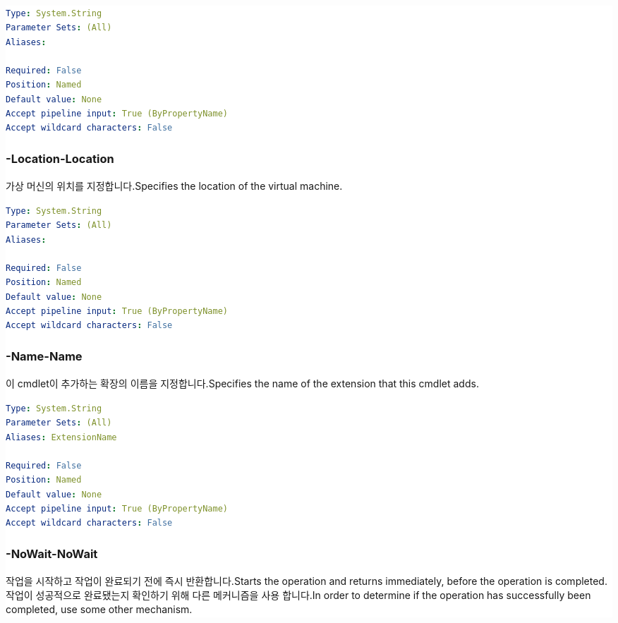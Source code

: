 ```yaml
Type: System.String
Parameter Sets: (All)
Aliases:

Required: False
Position: Named
Default value: None
Accept pipeline input: True (ByPropertyName)
Accept wildcard characters: False
```

### <span data-ttu-id="9a03f-130">-Location</span><span class="sxs-lookup"><span data-stu-id="9a03f-130">-Location</span></span>
<span data-ttu-id="9a03f-131">가상 머신의 위치를 지정합니다.</span><span class="sxs-lookup"><span data-stu-id="9a03f-131">Specifies the location of the virtual machine.</span></span>

```yaml
Type: System.String
Parameter Sets: (All)
Aliases:

Required: False
Position: Named
Default value: None
Accept pipeline input: True (ByPropertyName)
Accept wildcard characters: False
```

### <span data-ttu-id="9a03f-132">-Name</span><span class="sxs-lookup"><span data-stu-id="9a03f-132">-Name</span></span>
<span data-ttu-id="9a03f-133">이 cmdlet이 추가하는 확장의 이름을 지정합니다.</span><span class="sxs-lookup"><span data-stu-id="9a03f-133">Specifies the name of the extension that this cmdlet adds.</span></span>

```yaml
Type: System.String
Parameter Sets: (All)
Aliases: ExtensionName

Required: False
Position: Named
Default value: None
Accept pipeline input: True (ByPropertyName)
Accept wildcard characters: False
```

### <span data-ttu-id="9a03f-134">-NoWait</span><span class="sxs-lookup"><span data-stu-id="9a03f-134">-NoWait</span></span>
<span data-ttu-id="9a03f-135">작업을 시작하고 작업이 완료되기 전에 즉시 반환합니다.</span><span class="sxs-lookup"><span data-stu-id="9a03f-135">Starts the operation and returns immediately, before the operation is completed.</span></span> <span data-ttu-id="9a03f-136">작업이 성공적으로 완료됐는지 확인하기 위해 다른 메커니즘을 사용 합니다.</span><span class="sxs-lookup"><span data-stu-id="9a03f-136">In order to determine if the operation has successfully been completed, use some other mechanism.</span></span>
